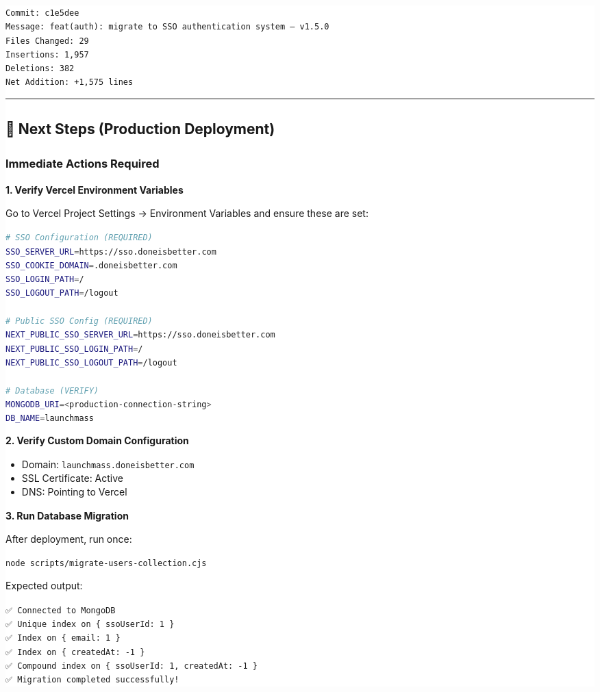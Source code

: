 ```
Commit: c1e5dee
Message: feat(auth): migrate to SSO authentication system — v1.5.0
Files Changed: 29
Insertions: 1,957
Deletions: 382
Net Addition: +1,575 lines
```

---

## 🚀 Next Steps (Production Deployment)

### Immediate Actions Required

**1. Verify Vercel Environment Variables**

Go to Vercel Project Settings → Environment Variables and ensure these are set:

```bash
# SSO Configuration (REQUIRED)
SSO_SERVER_URL=https://sso.doneisbetter.com
SSO_COOKIE_DOMAIN=.doneisbetter.com
SSO_LOGIN_PATH=/
SSO_LOGOUT_PATH=/logout

# Public SSO Config (REQUIRED)
NEXT_PUBLIC_SSO_SERVER_URL=https://sso.doneisbetter.com
NEXT_PUBLIC_SSO_LOGIN_PATH=/
NEXT_PUBLIC_SSO_LOGOUT_PATH=/logout

# Database (VERIFY)
MONGODB_URI=<production-connection-string>
DB_NAME=launchmass
```

**2. Verify Custom Domain Configuration**

- Domain: `launchmass.doneisbetter.com`
- SSL Certificate: Active
- DNS: Pointing to Vercel

**3. Run Database Migration**

After deployment, run once:

```bash
node scripts/migrate-users-collection.cjs
```

Expected output:
```
✅ Connected to MongoDB
✅ Unique index on { ssoUserId: 1 }
✅ Index on { email: 1 }
✅ Index on { createdAt: -1 }
✅ Compound index on { ssoUserId: 1, createdAt: -1 }
✅ Migration completed successfully!
```
